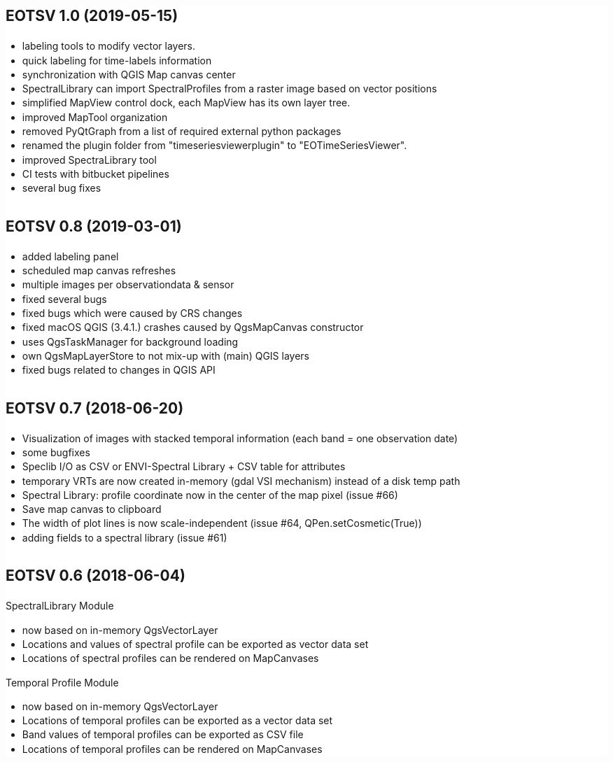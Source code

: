## EOTSV 1.0 (2019-05-15)

* labeling tools to modify vector layers.
* quick labeling for time-labels information
* synchronization with QGIS Map canvas center
* SpectralLibrary can import SpectralProfiles from a raster image based on vector positions
* simplified MapView control dock, each MapView has its own layer tree.
* improved MapTool organization
* removed PyQtGraph from a list of required external python packages
* renamed the plugin folder from "timeseriesviewerplugin" to "EOTimeSeriesViewer".
* improved SpectraLibrary tool
* CI tests with bitbucket pipelines
* several bug fixes

## EOTSV 0.8 (2019-03-01)

* added labeling panel
* scheduled map canvas refreshes
* multiple images per observationdata & sensor
* fixed several bugs
* fixed bugs which were caused by CRS changes
* fixed macOS QGIS (3.4.1.) crashes caused by QgsMapCanvas constructor
* uses QgsTaskManager for background loading
* own QgsMapLayerStore to not mix-up with (main) QGIS layers
* fixed bugs related to changes in QGIS API

## EOTSV 0.7 (2018-06-20)

* Visualization of images with stacked temporal information (each band = one observation date)
* some bugfixes
* Speclib I/O as CSV or ENVI-Spectral Library + CSV table for attributes
* temporary VRTs are now created in-memory (gdal VSI mechanism) instead of a disk temp path
* Spectral Library: profile coordinate now in the center of the map pixel (issue #66)
* Save map canvas to clipboard
* The width of plot lines is now scale-independent (issue #64, QPen.setCosmetic(True))
* adding fields to a spectral library (issue #61)

## EOTSV 0.6 (2018-06-04)

SpectralLibrary Module

* now based on in-memory QgsVectorLayer
* Locations and values of spectral profile can be exported as vector data set
* Locations of spectral profiles can be rendered on MapCanvases

Temporal Profile Module

* now based on in-memory QgsVectorLayer
* Locations of temporal profiles can be exported as a vector data set
* Band values of temporal profiles can be exported as CSV file
* Locations of temporal profiles can be rendered on MapCanvases
